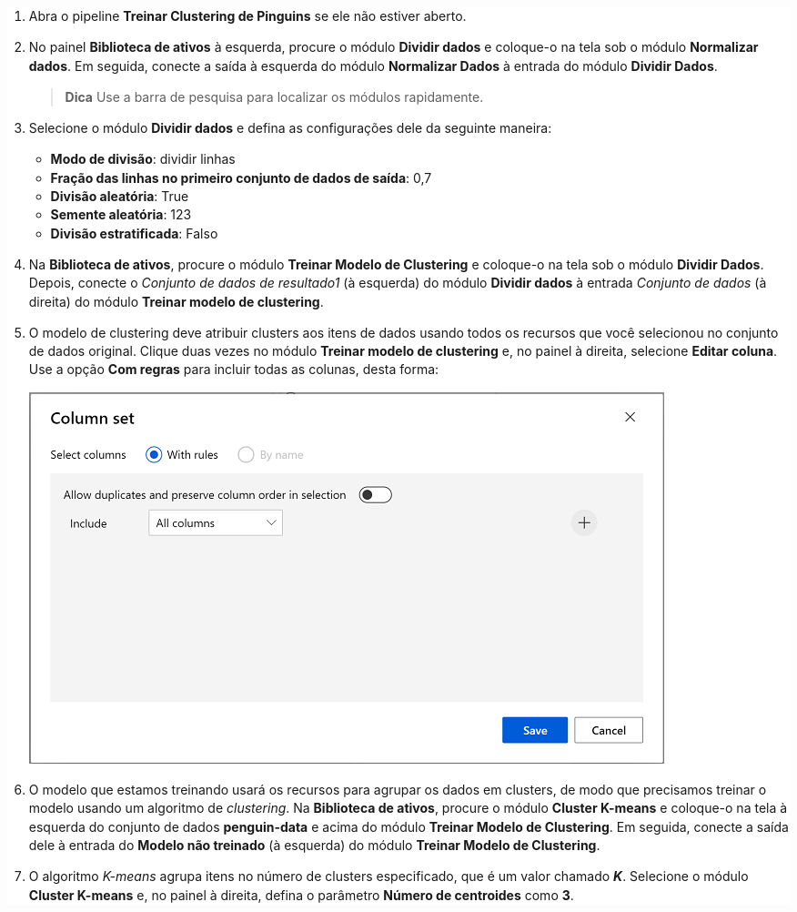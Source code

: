 1. Abra o pipeline **Treinar Clustering de Pinguins** se ele não estiver aberto.

1. No painel **Biblioteca de ativos** à esquerda, procure o módulo **Dividir dados** e coloque-o na tela sob o módulo **Normalizar dados**. Em seguida, conecte a saída à esquerda do módulo **Normalizar Dados** à entrada do módulo **Dividir Dados**.

    >**Dica** Use a barra de pesquisa para localizar os módulos rapidamente. 

1. Selecione o módulo **Dividir dados** e defina as configurações dele da seguinte maneira:
    * **Modo de divisão**: dividir linhas
    * **Fração das linhas no primeiro conjunto de dados de saída**: 0,7
    * **Divisão aleatória**: True
    * **Semente aleatória**: 123
    * **Divisão estratificada**: Falso

1. Na **Biblioteca de ativos**, procure o módulo **Treinar Modelo de Clustering** e coloque-o na tela sob o módulo **Dividir Dados**. Depois, conecte o *Conjunto de dados de resultado1* (à esquerda) do módulo **Dividir dados** à entrada *Conjunto de dados* (à direita) do módulo **Treinar modelo de clustering**.

1. O modelo de clustering deve atribuir clusters aos itens de dados usando todos os recursos que você selecionou no conjunto de dados original. Clique duas vezes no módulo **Treinar modelo de clustering** e, no painel à direita, selecione **Editar coluna**. Use a opção **Com regras** para incluir todas as colunas, desta forma:

    ![Captura de tela de como incluir todas as colunas no conjunto de colunas.](media/create-clustering-model/cluster-features.png)

1. O modelo que estamos treinando usará os recursos para agrupar os dados em clusters, de modo que precisamos treinar o modelo usando um algoritmo de *clustering*. Na **Biblioteca de ativos**, procure o módulo **Cluster K-means** e coloque-o na tela à esquerda do conjunto de dados **penguin-data** e acima do módulo **Treinar Modelo de Clustering**. Em seguida, conecte a saída dele à entrada do **Modelo não treinado** (à esquerda) do módulo **Treinar Modelo de Clustering**.

1. O algoritmo *K-means* agrupa itens no número de clusters especificado, que é um valor chamado ***K***. Selecione o módulo **Cluster K-means** e, no painel à direita, defina o parâmetro **Número de centroides** como **3**.
